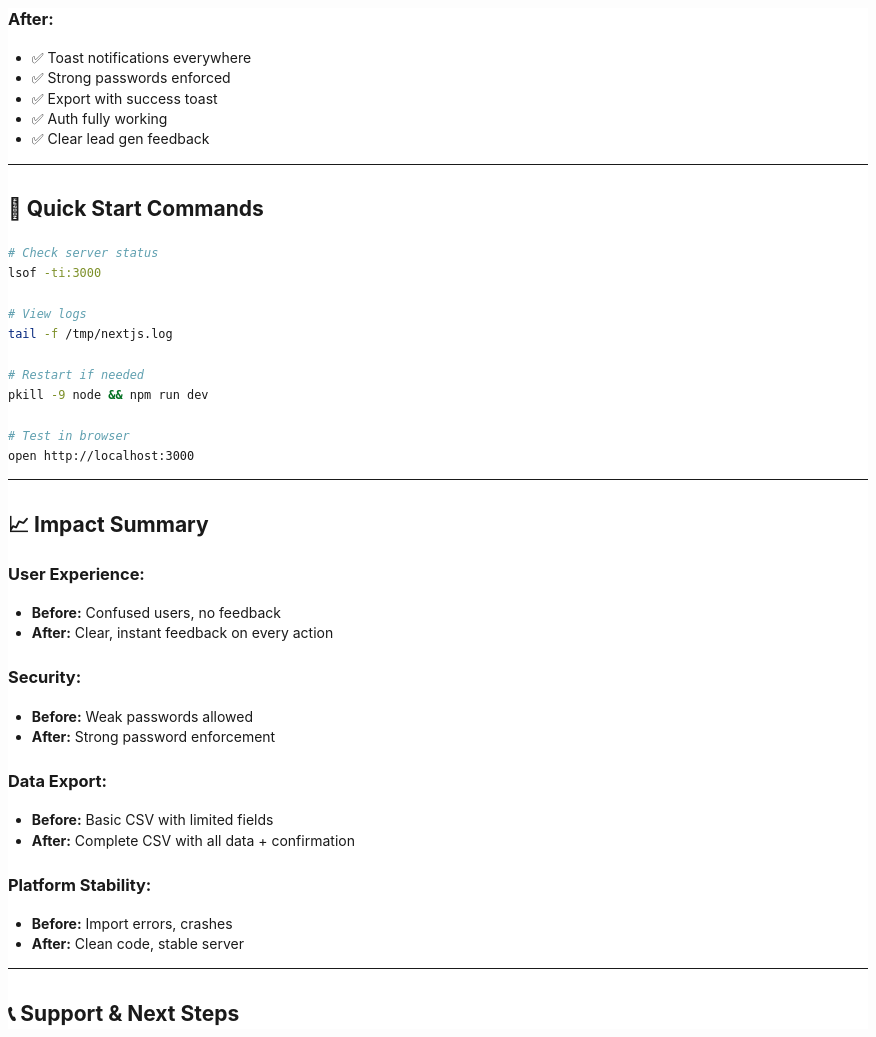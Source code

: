 ### **After:**
- ✅ Toast notifications everywhere
- ✅ Strong passwords enforced
- ✅ Export with success toast
- ✅ Auth fully working
- ✅ Clear lead gen feedback

---

## 🚀 **Quick Start Commands**

```bash
# Check server status
lsof -ti:3000

# View logs
tail -f /tmp/nextjs.log

# Restart if needed
pkill -9 node && npm run dev

# Test in browser
open http://localhost:3000
```

---

## 📈 **Impact Summary**

### **User Experience:**
- **Before:** Confused users, no feedback
- **After:** Clear, instant feedback on every action

### **Security:**
- **Before:** Weak passwords allowed
- **After:** Strong password enforcement

### **Data Export:**
- **Before:** Basic CSV with limited fields
- **After:** Complete CSV with all data + confirmation

### **Platform Stability:**
- **Before:** Import errors, crashes
- **After:** Clean code, stable server

---

## 📞 **Support & Next Steps**
